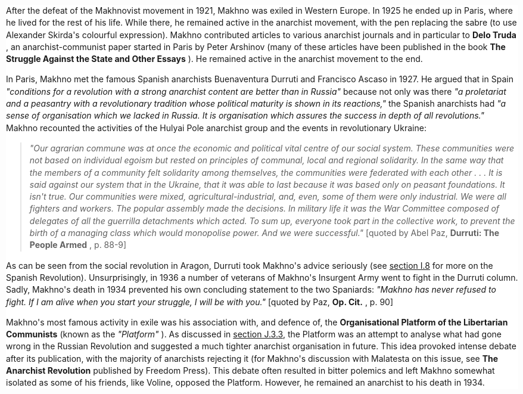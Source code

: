 After the defeat of the Makhnovist movement in 1921, Makhno was exiled in
Western Europe. In 1925 he ended up in Paris, where he lived for the rest of
his life. While there, he remained active in the anarchist movement, with the
pen replacing the sabre (to use Alexander Skirda's colourful expression).
Makhno contributed articles to various anarchist journals and in particular to
**Delo Truda** , an anarchist-communist paper started in Paris by Peter
Arshinov (many of these articles have been published in the book **The
Struggle Against the State and Other Essays** ). He remained active in the
anarchist movement to the end.

In Paris, Makhno met the famous Spanish anarchists Buenaventura Durruti and
Francisco Ascaso in 1927. He argued that in Spain _"conditions for a
revolution with a strong anarchist content are better than in Russia"_ because
not only was there _"a proletariat and a peasantry with a revolutionary
tradition whose political maturity is shown in its reactions,"_ the Spanish
anarchists had _"a sense of organisation which we lacked in Russia. It is
organisation which assures the success in depth of all revolutions."_ Makhno
recounted the activities of the Hulyai Pole anarchist group and the events in
revolutionary Ukraine:

> _"Our agrarian commune was at once the economic and political vital centre
> of our social system. These communities were not based on individual egoism
> but rested on principles of communal, local and regional solidarity. In the
> same way that the members of a community felt solidarity among themselves,
> the communities were federated with each other . . . It is said against our
> system that in the Ukraine, that it was able to last because it was based
> only on peasant foundations. It isn't true. Our communities were mixed,
> agricultural-industrial, and, even, some of them were only industrial. We
> were all fighters and workers. The popular assembly made the decisions. In
> military life it was the War Committee composed of delegates of all the
> guerrilla detachments which acted. To sum up, everyone took part in the
> collective work, to prevent the birth of a managing class which would
> monopolise power. And we were successful."_ [quoted by Abel Paz, **Durruti:
> The People Armed** , p. 88-9]

As can be seen from the social revolution in Aragon, Durruti took Makhno's
advice seriously (see [section I.8](secI8.md) for more on the Spanish
Revolution). Unsurprisingly, in 1936 a number of veterans of Makhno's
Insurgent Army went to fight in the Durruti column. Sadly, Makhno's death in
1934 prevented his own concluding statement to the two Spaniards: _"Makhno has
never refused to fight. If I am alive when you start your struggle, I will be
with you."_ [quoted by Paz, **Op. Cit.** , p. 90]

Makhno's most famous activity in exile was his association with, and defence
of, the **Organisational Platform of the Libertarian Communists** (known as
the _"Platform"_ ). As discussed in [section J.3.3](secJ3.md#secj33), the
Platform was an attempt to analyse what had gone wrong in the Russian
Revolution and suggested a much tighter anarchist organisation in future. This
idea provoked intense debate after its publication, with the majority of
anarchists rejecting it (for Makhno's discussion with Malatesta on this issue,
see **The Anarchist Revolution** published by Freedom Press). This debate
often resulted in bitter polemics and left Makhno somewhat isolated as some of
his friends, like Voline, opposed the Platform. However, he remained an
anarchist to his death in 1934.
